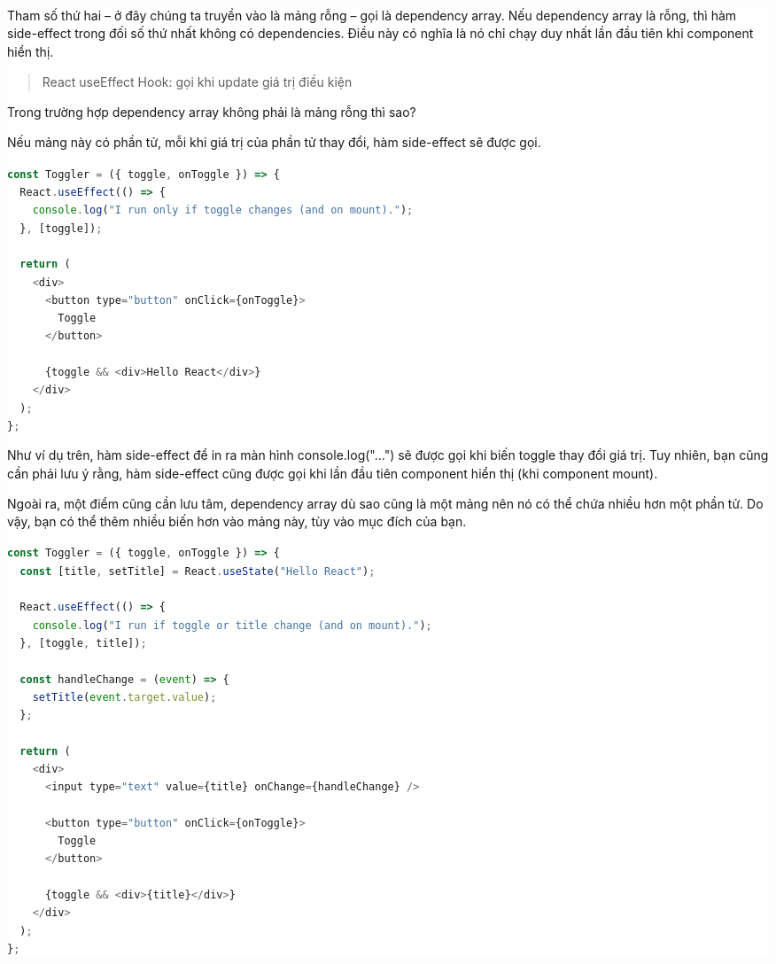 Tham số thứ hai – ở đây chúng ta truyền vào là mảng rỗng – gọi là dependency array. Nếu dependency array là rỗng, thì hàm side-effect trong đối số thứ nhất không có dependencies. Điều này có nghĩa là nó chỉ chạy duy nhất lần đầu tiên khi component hiển thị.

> React useEffect Hook: gọi khi update giá trị điều kiện

Trong trường hợp dependency array không phải là mảng rỗng thì sao?

Nếu mảng này có phần tử, mỗi khi giá trị của phần tử thay đổi, hàm side-effect sẽ được gọi.

```js
const Toggler = ({ toggle, onToggle }) => {
  React.useEffect(() => {
    console.log("I run only if toggle changes (and on mount).");
  }, [toggle]);

  return (
    <div>
      <button type="button" onClick={onToggle}>
        Toggle
      </button>

      {toggle && <div>Hello React</div>}
    </div>
  );
};
```

Như ví dụ trên, hàm side-effect để in ra màn hình console.log("...") sẽ được gọi khi biến toggle thay đổi giá trị. Tuy nhiên, bạn cũng cần phải lưu ý rằng, hàm side-effect cũng được gọi khi lần đầu tiên component hiển thị (khi component mount).

Ngoài ra, một điểm cũng cần lưu tâm, dependency array dù sao cũng là một mảng nên nó có thể chứa nhiều hơn một phần tử. Do vậy, bạn có thể thêm nhiều biến hơn vào mảng này, tùy vào mục đích của bạn.

```js
const Toggler = ({ toggle, onToggle }) => {
  const [title, setTitle] = React.useState("Hello React");

  React.useEffect(() => {
    console.log("I run if toggle or title change (and on mount).");
  }, [toggle, title]);

  const handleChange = (event) => {
    setTitle(event.target.value);
  };

  return (
    <div>
      <input type="text" value={title} onChange={handleChange} />

      <button type="button" onClick={onToggle}>
        Toggle
      </button>

      {toggle && <div>{title}</div>}
    </div>
  );
};
```
